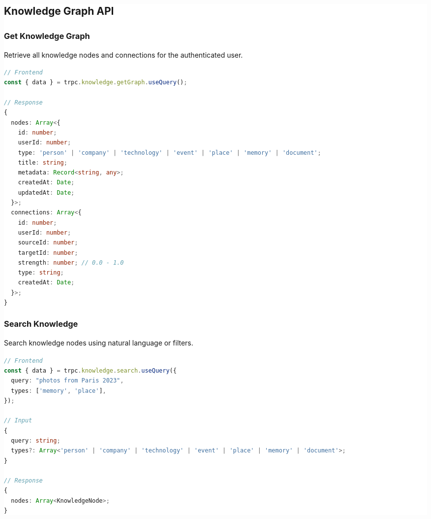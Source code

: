## Knowledge Graph API

### Get Knowledge Graph

Retrieve all knowledge nodes and connections for the authenticated user.

```typescript
// Frontend
const { data } = trpc.knowledge.getGraph.useQuery();

// Response
{
  nodes: Array<{
    id: number;
    userId: number;
    type: 'person' | 'company' | 'technology' | 'event' | 'place' | 'memory' | 'document';
    title: string;
    metadata: Record<string, any>;
    createdAt: Date;
    updatedAt: Date;
  }>;
  connections: Array<{
    id: number;
    userId: number;
    sourceId: number;
    targetId: number;
    strength: number; // 0.0 - 1.0
    type: string;
    createdAt: Date;
  }>;
}
```

### Search Knowledge

Search knowledge nodes using natural language or filters.

```typescript
// Frontend
const { data } = trpc.knowledge.search.useQuery({
  query: "photos from Paris 2023",
  types: ['memory', 'place'],
});

// Input
{
  query: string;
  types?: Array<'person' | 'company' | 'technology' | 'event' | 'place' | 'memory' | 'document'>;
}

// Response
{
  nodes: Array<KnowledgeNode>;
}
```
